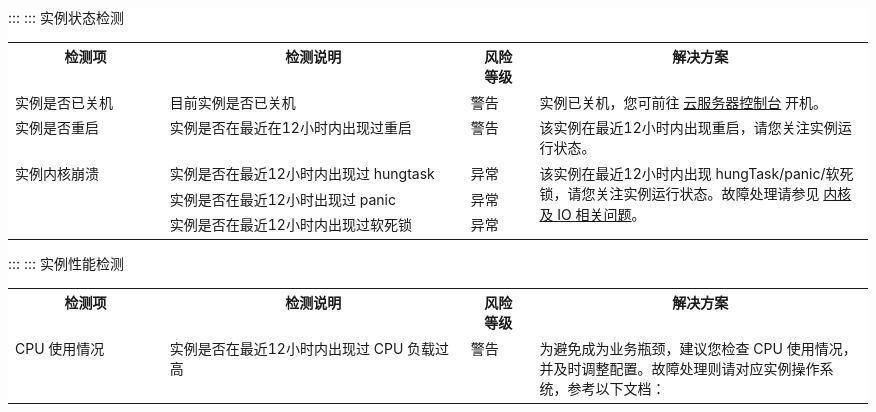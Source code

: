 </td>
</tr>
</table>

:::
::: 实例状态检测
<table>
<tr><th style="
    width: 18%;
">检测项</th><th style="
    width: 35%;
">检测说明</th><th style="
    width: 8%;
">风险<br>等级</th><th style="
    width: 39%;
">解决方案</th></tr>
<tr>
<td>实例是否已关机</td>
<td>目前实例是否已关机</td>
<td>警告</td>
<td>实例已关机，您可前往 <a href="https://console.cloud.tencent.com/cvm/index">云服务器控制台</a> 开机。</td>
</tr>
<tr>
<td>实例是否重启</td>
<td>实例是否在最近在12小时内出现过重启</td>
<td>警告</td>
<td>该实例在最近12小时内出现重启，请您关注实例运行状态。</td>
</tr>
<tr>
<td rowspan=3>实例内核崩溃</td>
<td>实例是否在最近12小时内出现过 hungtask</td>
<td>异常</td>
<td rowspan=3>该实例在最近12小时内出现 hungTask/panic/软死锁，请您关注实例运行状态。故障处理请参见 <a href="https://cloud.tencent.com/document/product/213/57337">内核及 IO 相关问题</a>。</td>
</tr>
<tr>
<td>实例是否在最近12小时出现过 panic</td>
<td>异常</td>
</tr>
<tr>
<td>实例是否在最近12小时内出现过软死锁</td>
<td>异常</td>
</tr>
</table>
:::
::: 实例性能检测
<table>
<tr><th style="
    width: 18%;
">检测项</th><th style="
    width: 35%;
">检测说明</th><th style="
    width: 8%;
">风险<br>等级</th><th style="
    width: 39%;
">解决方案</th></tr>
<tr>
<td>CPU 使用情况</td>
<td>实例是否在最近12小时内出现过 CPU 负载过高</td>
<td>警告</td>
<td rowspan=3>
为避免成为业务瓶颈，建议您检查 CPU 使用情况，并及时调整配置。故障处理则请对应实例操作系统，参考以下文档：
<ul style="margin:0">